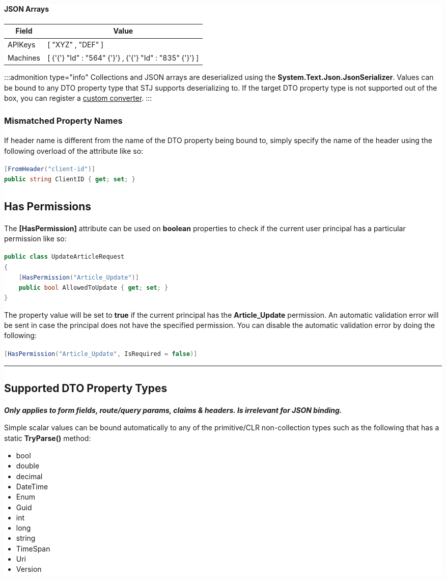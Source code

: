 #### JSON Arrays
| Field | Value |
| - | - |
| APIKeys | [ "XYZ" , "DEF" ]
| Machines | [ {'{'} "Id" : "564" {'}'} , {'{'} "Id" : "835" {'}'} ] |

:::admonition type="info"
Collections and JSON arrays are deserialized using the **System.Text.Json.JsonSerializer**. Values can be bound to any DTO property type that STJ supports deserializing to. If the target DTO property type is not supported out of the box, you can register a [custom converter](#custom-converters).
:::

### Mismatched Property Names
If header name is different from the name of the DTO property being bound to, simply specify the name of the header using the following overload of the attribute like so:

```cs
[FromHeader("client-id")]
public string ClientID { get; set; }
```

## Has Permissions
The **[HasPermission]** attribute can be used on **boolean** properties to check if the current user principal has a particular permission like so:

```cs |title=UpdateArticleRequest.cs
public class UpdateArticleRequest
{
    [HasPermission("Article_Update")]
    public bool AllowedToUpdate { get; set; }
}
```

The property value will be set to **true** if the current principal has the **Article_Update** permission. An automatic validation error will be sent in case the principal does not have the specified permission. You can disable the automatic validation error by doing the following:

```cs
[HasPermission("Article_Update", IsRequired = false)]
```
---

## Supported DTO Property Types

<em>**Only applies to form fields, route/query params, claims & headers. Is irrelevant for JSON binding.**</em>

Simple scalar values can be bound automatically to any of the primitive/CLR non-collection types such as the following that has a static **TryParse()** method:

- bool
- double
- decimal
- DateTime
- Enum
- Guid
- int
- long
- string
- TimeSpan
- Uri
- Version
